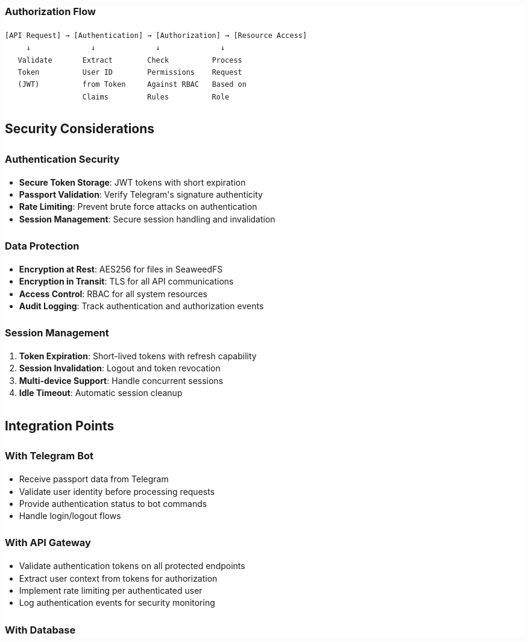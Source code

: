 ### Authorization Flow

```
[API Request] → [Authentication] → [Authorization] → [Resource Access]
     ↓              ↓              ↓              ↓
   Validate       Extract        Check          Process
   Token          User ID        Permissions    Request
   (JWT)          from Token     Against RBAC   Based on
                  Claims         Rules          Role
```

## Security Considerations

### Authentication Security

- **Secure Token Storage**: JWT tokens with short expiration
- **Passport Validation**: Verify Telegram's signature authenticity
- **Rate Limiting**: Prevent brute force attacks on authentication
- **Session Management**: Secure session handling and invalidation

### Data Protection

- **Encryption at Rest**: AES256 for files in SeaweedFS
- **Encryption in Transit**: TLS for all API communications
- **Access Control**: RBAC for all system resources
- **Audit Logging**: Track authentication and authorization events

### Session Management

1. **Token Expiration**: Short-lived tokens with refresh capability
2. **Session Invalidation**: Logout and token revocation
3. **Multi-device Support**: Handle concurrent sessions
4. **Idle Timeout**: Automatic session cleanup

## Integration Points

### With Telegram Bot

- Receive passport data from Telegram
- Validate user identity before processing requests
- Provide authentication status to bot commands
- Handle login/logout flows

### With API Gateway

- Validate authentication tokens on all protected endpoints
- Extract user context from tokens for authorization
- Implement rate limiting per authenticated user
- Log authentication events for security monitoring

### With Database
